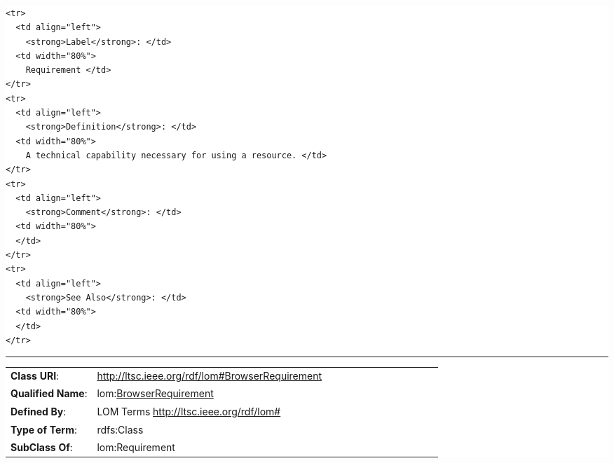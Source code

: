     <tr>
      <td align="left">
        <strong>Label</strong>: </td>
      <td width="80%">
        Requirement </td>
    </tr>
    <tr>
      <td align="left">
        <strong>Definition</strong>: </td>
      <td width="80%">
        A technical capability necessary for using a resource. </td>
    </tr>
    <tr>
      <td align="left">
        <strong>Comment</strong>: </td>
      <td width="80%">
      </td>
    </tr>
    <tr>
      <td align="left">
        <strong>See Also</strong>: </td>
      <td width="80%">
      </td>
    </tr>
  </tbody>
</table>


* * *

<table width="100%">
  <tbody>
    <tr>
      <td align="left">
        <strong>Class URI</strong>: </td>
      <td>
        <a href="http://ltsc.ieee.org/rdf/lom#BrowserRequirement">http://ltsc.ieee.org/rdf/lom#BrowserRequirement</a> </td>
    </tr>
    <tr>
      <td align="left">
        <strong>Qualified Name</strong>: </td>
      <td width="80%">
        lom:<a class="nonexistent" href="http://dublincore.org/educationwiki/BrowserRequirement">BrowserRequirement</a> </td>
    </tr>
    <tr>
      <td align="left">
        <strong>Defined By</strong>: </td>
      <td width="80%">
        LOM Terms <a href="http://ltsc.ieee.org/rdf/lom#">http://ltsc.ieee.org/rdf/lom#</a> </td>
    </tr>
    <tr>
      <td align="left">
        <strong>Type of Term</strong>: </td>
      <td width="80%">
        rdfs:Class </td>
    </tr>
    <tr>
      <td align="left">
        <strong>SubClass Of</strong>: </td>
      <td width="80%">
        lom:Requirement </td>
    </tr>
    <tr>